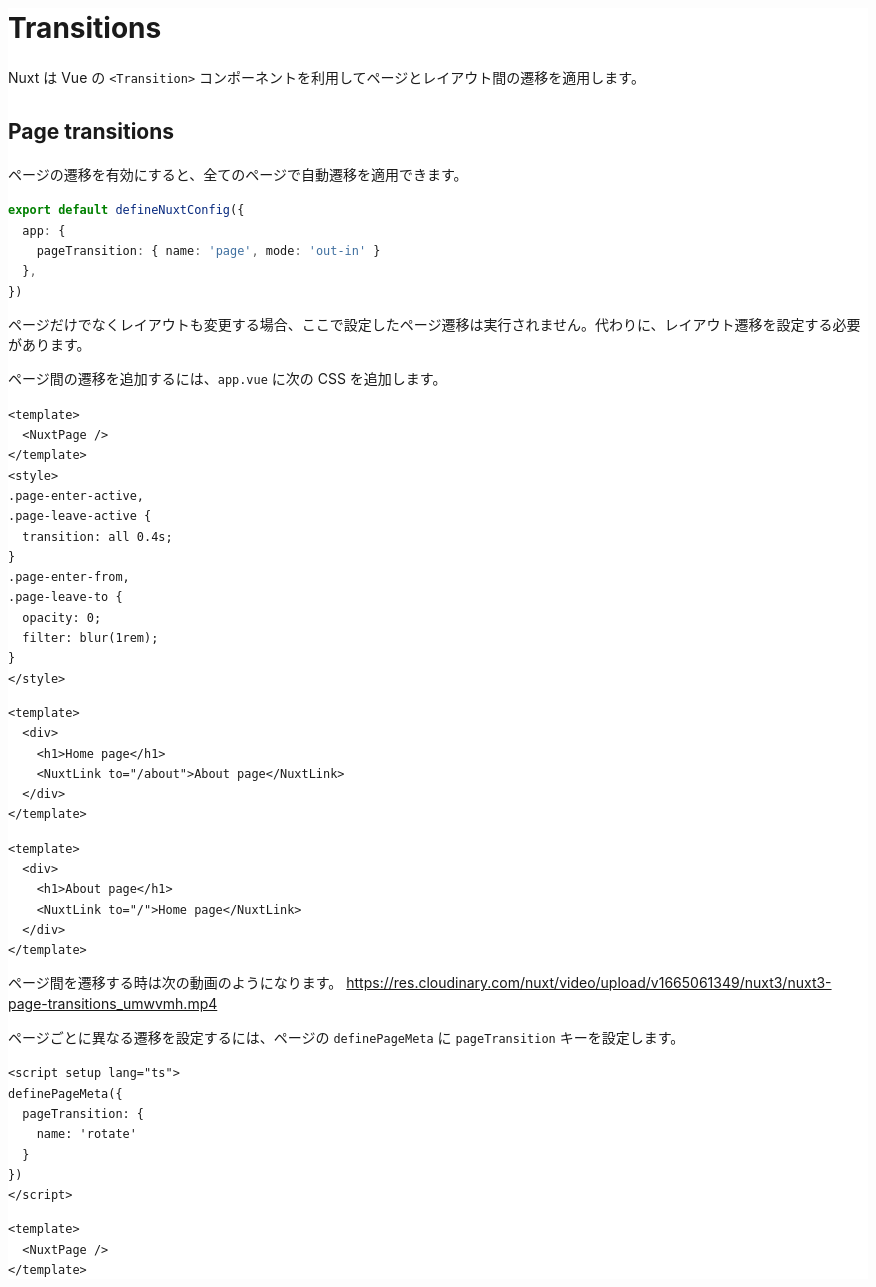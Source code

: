 # Transitions
Nuxt は Vue の `<Transition>` コンポーネントを利用してページとレイアウト間の遷移を適用します。

## Page transitions
ページの遷移を有効にすると、全てのページで自動遷移を適用できます。
```ts
export default defineNuxtConfig({
  app: {
    pageTransition: { name: 'page', mode: 'out-in' }
  },
})
```
ページだけでなくレイアウトも変更する場合、ここで設定したページ遷移は実行されません。代わりに、レイアウト遷移を設定する必要があります。

ページ間の遷移を追加するには、`app.vue` に次の CSS を追加します。
```Vue
<template>
  <NuxtPage />
</template>
<style>
.page-enter-active,
.page-leave-active {
  transition: all 0.4s;
}
.page-enter-from,
.page-leave-to {
  opacity: 0;
  filter: blur(1rem);
}
</style>
```
```Vue
<template>
  <div>
    <h1>Home page</h1>
    <NuxtLink to="/about">About page</NuxtLink>
  </div>
</template>
```
```Vue
<template>
  <div>
    <h1>About page</h1>
    <NuxtLink to="/">Home page</NuxtLink>
  </div>
</template>
```
ページ間を遷移する時は次の動画のようになります。
https://res.cloudinary.com/nuxt/video/upload/v1665061349/nuxt3/nuxt3-page-transitions_umwvmh.mp4

ページごとに異なる遷移を設定するには、ページの `definePageMeta` に `pageTransition` キーを設定します。
```Vue
<script setup lang="ts">
definePageMeta({
  pageTransition: {
    name: 'rotate'
  }
})
</script>
```
```Vue
<template>
  <NuxtPage />
</template>
```